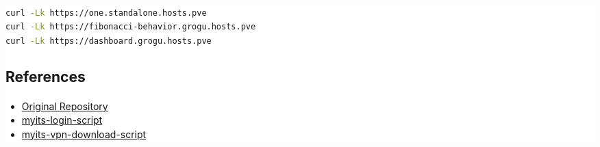 ```bash
curl -Lk https://one.standalone.hosts.pve
curl -Lk https://fibonacci-behavior.grogu.hosts.pve
curl -Lk https://dashboard.grogu.hosts.pve
```

## References
- [Original Repository](https://github.com/syakhisk/tugas-akhir)
- [myits-login-script](https://github.com/syakhisk/myits-login-script)
- [myits-vpn-download-script](https://github.com/Syakhisk/myits-vpn-download-script)

